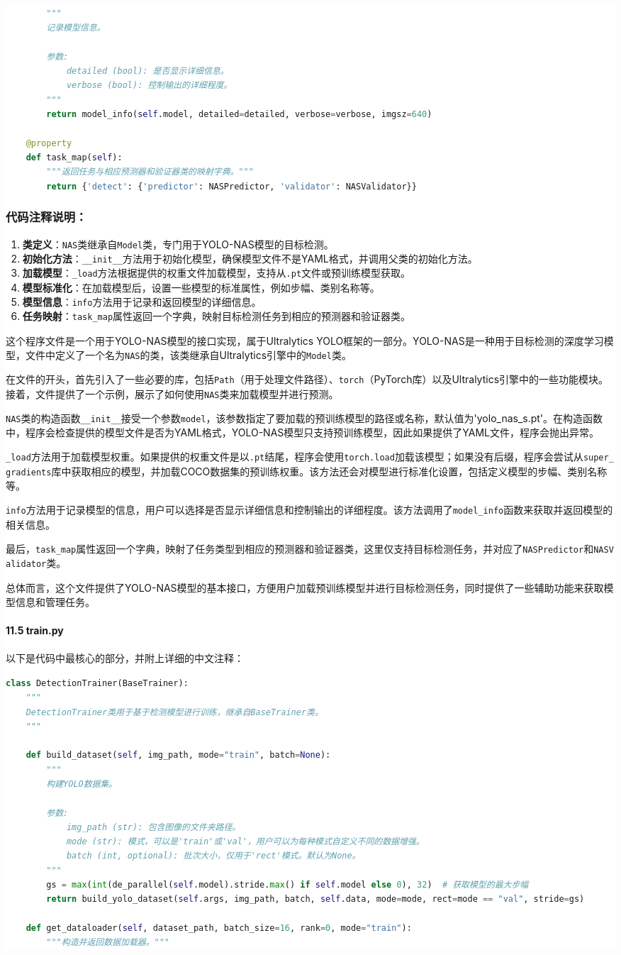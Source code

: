 ```python
        """
        记录模型信息。

        参数:
            detailed (bool): 是否显示详细信息。
            verbose (bool): 控制输出的详细程度。
        """
        return model_info(self.model, detailed=detailed, verbose=verbose, imgsz=640)

    @property
    def task_map(self):
        """返回任务与相应预测器和验证器类的映射字典。"""
        return {'detect': {'predictor': NASPredictor, 'validator': NASValidator}}
```

### 代码注释说明：

1. **类定义**：`NAS`类继承自`Model`类，专门用于YOLO-NAS模型的目标检测。
2. **初始化方法**：`__init__`方法用于初始化模型，确保模型文件不是YAML格式，并调用父类的初始化方法。
3. **加载模型**：`_load`方法根据提供的权重文件加载模型，支持从`.pt`文件或预训练模型获取。
4. **模型标准化**：在加载模型后，设置一些模型的标准属性，例如步幅、类别名称等。
5. **模型信息**：`info`方法用于记录和返回模型的详细信息。
6. **任务映射**：`task_map`属性返回一个字典，映射目标检测任务到相应的预测器和验证器类。

这个程序文件是一个用于YOLO-NAS模型的接口实现，属于Ultralytics YOLO框架的一部分。YOLO-NAS是一种用于目标检测的深度学习模型，文件中定义了一个名为`NAS`的类，该类继承自Ultralytics引擎中的`Model`类。

在文件的开头，首先引入了一些必要的库，包括`Path`（用于处理文件路径）、`torch`（PyTorch库）以及Ultralytics引擎中的一些功能模块。接着，文件提供了一个示例，展示了如何使用`NAS`类来加载模型并进行预测。

`NAS`类的构造函数`__init__`接受一个参数`model`，该参数指定了要加载的预训练模型的路径或名称，默认值为'yolo_nas_s.pt'。在构造函数中，程序会检查提供的模型文件是否为YAML格式，YOLO-NAS模型只支持预训练模型，因此如果提供了YAML文件，程序会抛出异常。

`_load`方法用于加载模型权重。如果提供的权重文件是以`.pt`结尾，程序会使用`torch.load`加载该模型；如果没有后缀，程序会尝试从`super_gradients`库中获取相应的模型，并加载COCO数据集的预训练权重。该方法还会对模型进行标准化设置，包括定义模型的步幅、类别名称等。

`info`方法用于记录模型的信息，用户可以选择是否显示详细信息和控制输出的详细程度。该方法调用了`model_info`函数来获取并返回模型的相关信息。

最后，`task_map`属性返回一个字典，映射了任务类型到相应的预测器和验证器类，这里仅支持目标检测任务，并对应了`NASPredictor`和`NASValidator`类。

总体而言，这个文件提供了YOLO-NAS模型的基本接口，方便用户加载预训练模型并进行目标检测任务，同时提供了一些辅助功能来获取模型信息和管理任务。

#### 11.5 train.py

以下是代码中最核心的部分，并附上详细的中文注释：

```python
class DetectionTrainer(BaseTrainer):
    """
    DetectionTrainer类用于基于检测模型进行训练，继承自BaseTrainer类。
    """

    def build_dataset(self, img_path, mode="train", batch=None):
        """
        构建YOLO数据集。

        参数:
            img_path (str): 包含图像的文件夹路径。
            mode (str): 模式，可以是'train'或'val'，用户可以为每种模式自定义不同的数据增强。
            batch (int, optional): 批次大小，仅用于'rect'模式。默认为None。
        """
        gs = max(int(de_parallel(self.model).stride.max() if self.model else 0), 32)  # 获取模型的最大步幅
        return build_yolo_dataset(self.args, img_path, batch, self.data, mode=mode, rect=mode == "val", stride=gs)

    def get_dataloader(self, dataset_path, batch_size=16, rank=0, mode="train"):
        """构造并返回数据加载器。"""
```